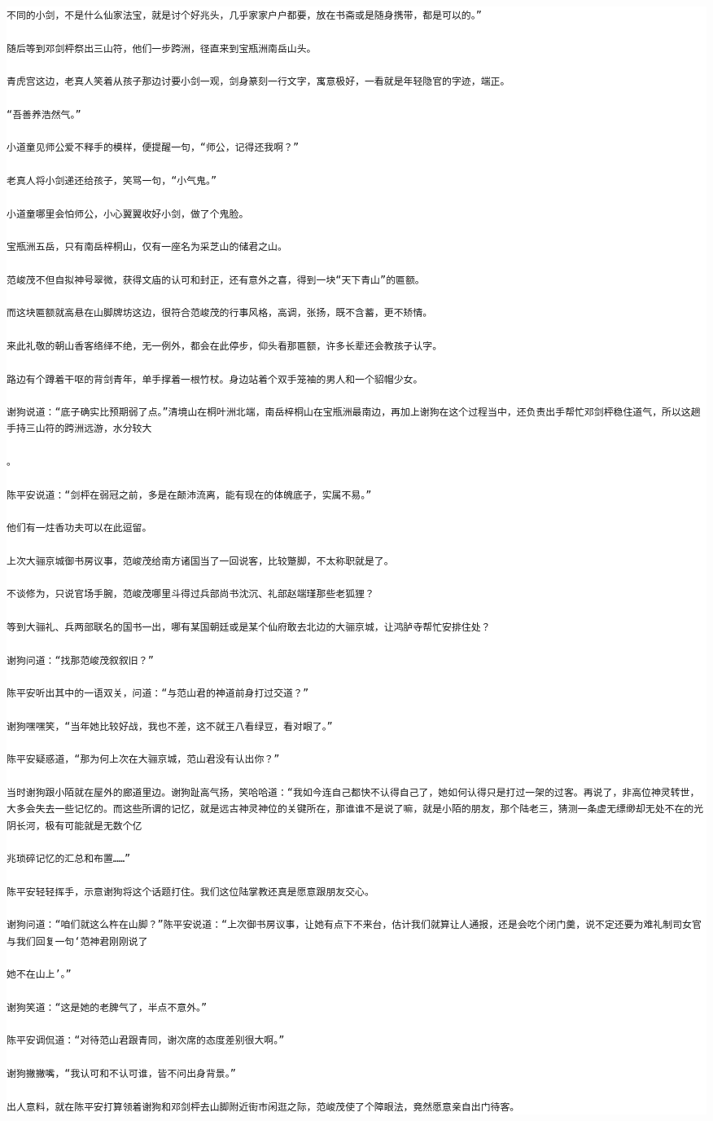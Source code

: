     不同的小剑，不是什么仙家法宝，就是讨个好兆头，几乎家家户户都要，放在书斋或是随身携带，都是可以的。”

    随后等到邓剑枰祭出三山符，他们一步跨洲，径直来到宝瓶洲南岳山头。

    青虎宫这边，老真人笑着从孩子那边讨要小剑一观，剑身篆刻一行文字，寓意极好，一看就是年轻隐官的字迹，端正。

    “吾善养浩然气。”

    小道童见师公爱不释手的模样，便提醒一句，“师公，记得还我啊？”

    老真人将小剑递还给孩子，笑骂一句，“小气鬼。”

    小道童哪里会怕师公，小心翼翼收好小剑，做了个鬼脸。

    宝瓶洲五岳，只有南岳梓桐山，仅有一座名为采芝山的储君之山。

    范峻茂不但自拟神号翠微，获得文庙的认可和封正，还有意外之喜，得到一块“天下青山”的匾额。

    而这块匾额就高悬在山脚牌坊这边，很符合范峻茂的行事风格，高调，张扬，既不含蓄，更不矫情。

    来此礼敬的朝山香客络绎不绝，无一例外，都会在此停步，仰头看那匾额，许多长辈还会教孩子认字。

    路边有个蹲着干呕的背剑青年，单手撑着一根竹杖。身边站着个双手笼袖的男人和一个貂帽少女。

    谢狗说道：“底子确实比预期弱了点。”清境山在桐叶洲北端，南岳梓桐山在宝瓶洲最南边，再加上谢狗在这个过程当中，还负责出手帮忙邓剑枰稳住道气，所以这趟手持三山符的跨洲远游，水分较大

    。

    陈平安说道：“剑枰在弱冠之前，多是在颠沛流离，能有现在的体魄底子，实属不易。”

    他们有一炷香功夫可以在此逗留。

    上次大骊京城御书房议事，范峻茂给南方诸国当了一回说客，比较蹩脚，不太称职就是了。

    不谈修为，只说官场手腕，范峻茂哪里斗得过兵部尚书沈沉、礼部赵端瑾那些老狐狸？

    等到大骊礼、兵两部联名的国书一出，哪有某国朝廷或是某个仙府敢去北边的大骊京城，让鸿胪寺帮忙安排住处？

    谢狗问道：“找那范峻茂叙叙旧？”

    陈平安听出其中的一语双关，问道：“与范山君的神道前身打过交道？”

    谢狗嘿嘿笑，“当年她比较好战，我也不差，这不就王八看绿豆，看对眼了。”

    陈平安疑惑道，“那为何上次在大骊京城，范山君没有认出你？”

    当时谢狗跟小陌就在屋外的廊道里边。谢狗趾高气扬，笑哈哈道：“我如今连自己都快不认得自己了，她如何认得只是打过一架的过客。再说了，非高位神灵转世，大多会失去一些记忆的。而这些所谓的记忆，就是远古神灵神位的关键所在，那谁谁不是说了嘛，就是小陌的朋友，那个陆老三，猜测一条虚无缥缈却无处不在的光阴长河，极有可能就是无数个亿

    兆琐碎记忆的汇总和布置……”

    陈平安轻轻挥手，示意谢狗将这个话题打住。我们这位陆掌教还真是愿意跟朋友交心。

    谢狗问道：“咱们就这么杵在山脚？”陈平安说道：“上次御书房议事，让她有点下不来台，估计我们就算让人通报，还是会吃个闭门羹，说不定还要为难礼制司女官与我们回复一句‘范神君刚刚说了

    她不在山上’。”

    谢狗笑道：“这是她的老脾气了，半点不意外。”

    陈平安调侃道：“对待范山君跟青同，谢次席的态度差别很大啊。”

    谢狗撇撇嘴，“我认可和不认可谁，皆不问出身背景。”

    出人意料，就在陈平安打算领着谢狗和邓剑枰去山脚附近街市闲逛之际，范峻茂使了个障眼法，竟然愿意亲自出门待客。
